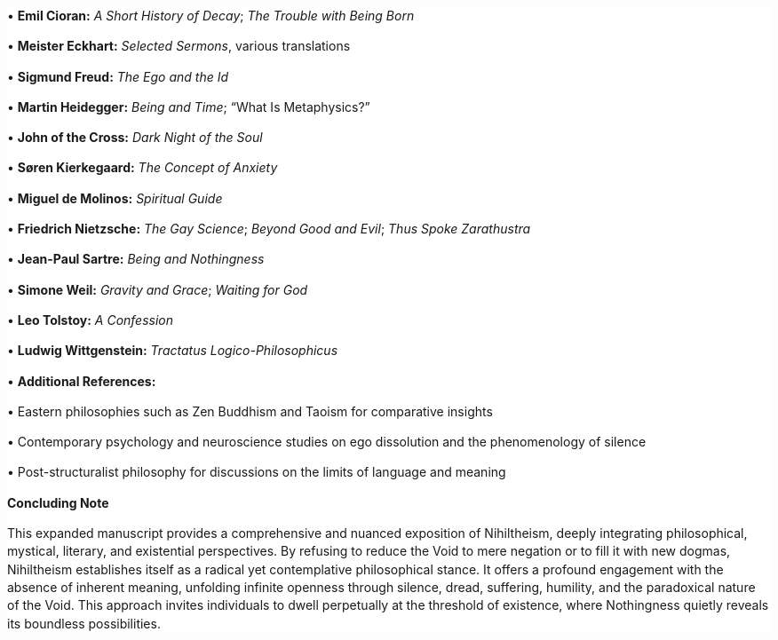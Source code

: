 • **Emil Cioran:** _A Short History of Decay_; _The Trouble with Being Born_

• **Meister Eckhart:** _Selected Sermons_, various translations

• **Sigmund Freud:** _The Ego and the Id_

• **Martin Heidegger:** _Being and Time_; “What Is Metaphysics?”

• **John of the Cross:** _Dark Night of the Soul_

• **Søren Kierkegaard:** _The Concept of Anxiety_

• **Miguel de Molinos:** _Spiritual Guide_

• **Friedrich Nietzsche:** _The Gay Science_; _Beyond Good and Evil_; _Thus Spoke Zarathustra_

• **Jean-Paul Sartre:** _Being and Nothingness_

• **Simone Weil:** _Gravity and Grace_; _Waiting for God_

• **Leo Tolstoy:** _A Confession_

• **Ludwig Wittgenstein:** _Tractatus Logico-Philosophicus_

• **Additional References:**

• Eastern philosophies such as Zen Buddhism and Taoism for comparative insights

• Contemporary psychology and neuroscience studies on ego dissolution and the phenomenology of silence

• Post-structuralist philosophy for discussions on the limits of language and meaning

  

**Concluding Note**

  

This expanded manuscript provides a comprehensive and nuanced exposition of Nihiltheism, deeply integrating philosophical, mystical, literary, and existential perspectives. By refusing to reduce the Void to mere negation or to fill it with new dogmas, Nihiltheism establishes itself as a radical yet contemplative philosophical stance. It offers a profound engagement with the absence of inherent meaning, unfolding infinite openness through silence, dread, suffering, humility, and the paradoxical nature of the Void. This approach invites individuals to dwell perpetually at the threshold of existence, where Nothingness quietly reveals its boundless possibilities.